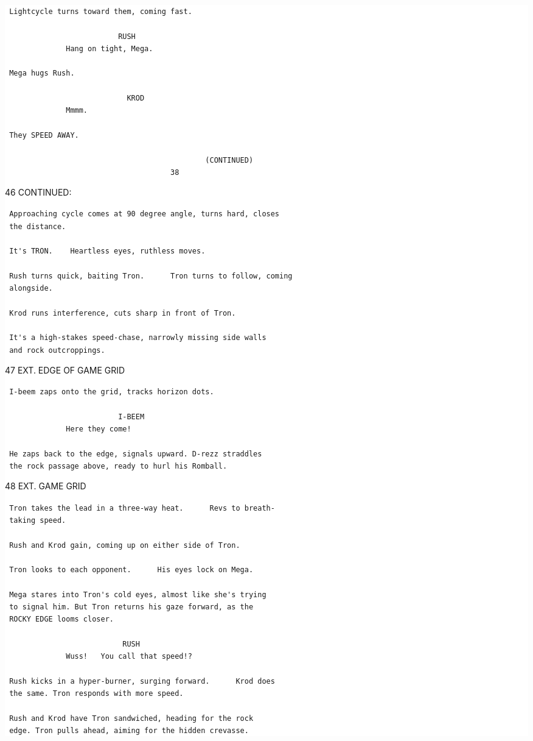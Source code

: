      Lightcycle turns toward them, coming fast.

                              RUSH
                  Hang on tight, Mega.

     Mega hugs Rush.

                                KROD
                  Mmmm.

     They SPEED AWAY.

                                                  (CONTINUED)
                                          38

46   CONTINUED:

     Approaching cycle comes at 90 degree angle, turns hard, closes
     the distance.

     It's TRON.    Heartless eyes, ruthless moves.

     Rush turns quick, baiting Tron.      Tron turns to follow, coming
     alongside.

     Krod runs interference, cuts sharp in front of Tron.

     It's a high-stakes speed-chase, narrowly missing side walls
     and rock outcroppings.


47   EXT.   EDGE OF GAME GRID

     I-beem zaps onto the grid, tracks horizon dots.

                              I-BEEM
                  Here they come!

     He zaps back to the edge, signals upward. D-rezz straddles
     the rock passage above, ready to hurl his Romball.


48   EXT.   GAME GRID

     Tron takes the lead in a three-way heat.      Revs to breath-
     taking speed.

     Rush and Krod gain, coming up on either side of Tron.

     Tron looks to each opponent.      His eyes lock on Mega.

     Mega stares into Tron's cold eyes, almost like she's trying
     to signal him. But Tron returns his gaze forward, as the
     ROCKY EDGE looms closer.

                               RUSH
                  Wuss!   You call that speed!?

     Rush kicks in a hyper-burner, surging forward.      Krod does
     the same. Tron responds with more speed.

     Rush and Krod have Tron sandwiched, heading for the rock
     edge. Tron pulls ahead, aiming for the hidden crevasse.
